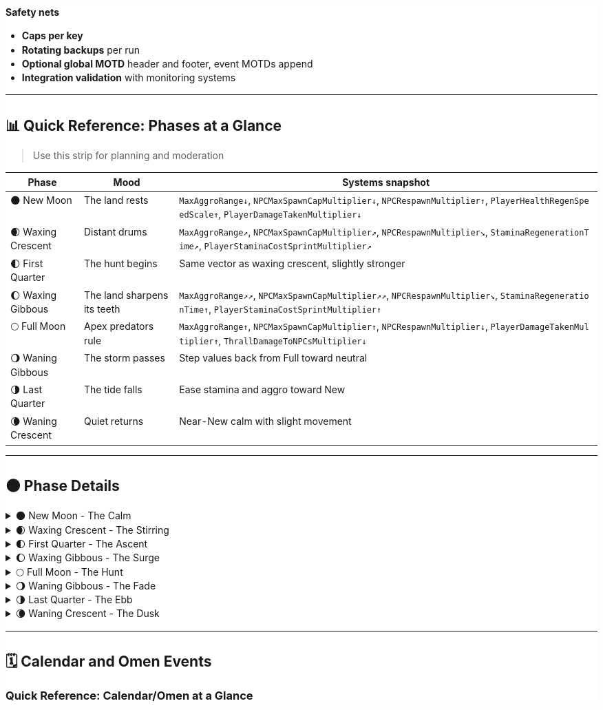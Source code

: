 **Safety nets**
- **Caps per key**  
- **Rotating backups** per run  
- **Optional global MOTD** header and footer, event MOTDs append
- **Integration validation** with monitoring systems

---

## 📊 Quick Reference: Phases at a Glance

> Use this strip for planning and moderation

| Phase | Mood | Systems snapshot |
|---|---|---|
| 🌑 New Moon | The land rests | `MaxAggroRange↓`, `NPCMaxSpawnCapMultiplier↓`, `NPCRespawnMultiplier↑`, `PlayerHealthRegenSpeedScale↑`, `PlayerDamageTakenMultiplier↓` |
| 🌒 Waxing Crescent | Distant drums | `MaxAggroRange↗`, `NPCMaxSpawnCapMultiplier↗`, `NPCRespawnMultiplier↘`, `StaminaRegenerationTime↗`, `PlayerStaminaCostSprintMultiplier↗` |
| 🌓 First Quarter | The hunt begins | Same vector as waxing crescent, slightly stronger |
| 🌔 Waxing Gibbous | The land sharpens its teeth | `MaxAggroRange↗↗`, `NPCMaxSpawnCapMultiplier↗↗`, `NPCRespawnMultiplier↘`, `StaminaRegenerationTime↑`, `PlayerStaminaCostSprintMultiplier↑` |
| 🌕 Full Moon | Apex predators rule | `MaxAggroRange↑`, `NPCMaxSpawnCapMultiplier↑`, `NPCRespawnMultiplier↓`, `PlayerDamageTakenMultiplier↑`, `ThrallDamageToNPCsMultiplier↓` |
| 🌖 Waning Gibbous | The storm passes | Step values back from Full toward neutral |
| 🌗 Last Quarter | The tide falls | Ease stamina and aggro toward New |
| 🌘 Waning Crescent | Quiet returns | Near-New calm with slight movement |

---

## 🌑 Phase Details

<details><summary>🌑 New Moon - The Calm</summary></details>

<details><summary>🌒 Waxing Crescent - The Stirring</summary></details>

<details><summary>🌓 First Quarter - The Ascent</summary></details>

<details><summary>🌔 Waxing Gibbous - The Surge</summary></details>

<details><summary>🌕 Full Moon - The Hunt</summary></details>

<details><summary>🌖 Waning Gibbous - The Fade</summary></details>

<details><summary>🌗 Last Quarter - The Ebb</summary></details>

<details><summary>🌘 Waning Crescent - The Dusk</summary></details>

---

## 🗓️ Calendar and Omen Events

### Quick Reference: Calendar/Omen at a Glance
